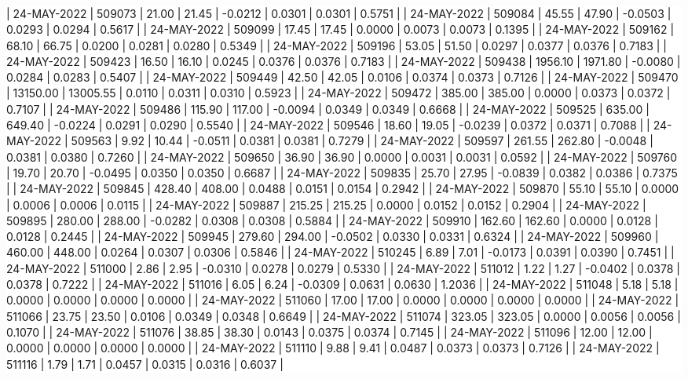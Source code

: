 | 24-MAY-2022 | 509073 | 21.00 | 21.45 | -0.0212 | 0.0301 | 0.0301 | 0.5751 |
| 24-MAY-2022 | 509084 | 45.55 | 47.90 | -0.0503 | 0.0293 | 0.0294 | 0.5617 |
| 24-MAY-2022 | 509099 | 17.45 | 17.45 | 0.0000 | 0.0073 | 0.0073 | 0.1395 |
| 24-MAY-2022 | 509162 | 68.10 | 66.75 | 0.0200 | 0.0281 | 0.0280 | 0.5349 |
| 24-MAY-2022 | 509196 | 53.05 | 51.50 | 0.0297 | 0.0377 | 0.0376 | 0.7183 |
| 24-MAY-2022 | 509423 | 16.50 | 16.10 | 0.0245 | 0.0376 | 0.0376 | 0.7183 |
| 24-MAY-2022 | 509438 | 1956.10 | 1971.80 | -0.0080 | 0.0284 | 0.0283 | 0.5407 |
| 24-MAY-2022 | 509449 | 42.50 | 42.05 | 0.0106 | 0.0374 | 0.0373 | 0.7126 |
| 24-MAY-2022 | 509470 | 13150.00 | 13005.55 | 0.0110 | 0.0311 | 0.0310 | 0.5923 |
| 24-MAY-2022 | 509472 | 385.00 | 385.00 | 0.0000 | 0.0373 | 0.0372 | 0.7107 |
| 24-MAY-2022 | 509486 | 115.90 | 117.00 | -0.0094 | 0.0349 | 0.0349 | 0.6668 |
| 24-MAY-2022 | 509525 | 635.00 | 649.40 | -0.0224 | 0.0291 | 0.0290 | 0.5540 |
| 24-MAY-2022 | 509546 | 18.60 | 19.05 | -0.0239 | 0.0372 | 0.0371 | 0.7088 |
| 24-MAY-2022 | 509563 | 9.92 | 10.44 | -0.0511 | 0.0381 | 0.0381 | 0.7279 |
| 24-MAY-2022 | 509597 | 261.55 | 262.80 | -0.0048 | 0.0381 | 0.0380 | 0.7260 |
| 24-MAY-2022 | 509650 | 36.90 | 36.90 | 0.0000 | 0.0031 | 0.0031 | 0.0592 |
| 24-MAY-2022 | 509760 | 19.70 | 20.70 | -0.0495 | 0.0350 | 0.0350 | 0.6687 |
| 24-MAY-2022 | 509835 | 25.70 | 27.95 | -0.0839 | 0.0382 | 0.0386 | 0.7375 |
| 24-MAY-2022 | 509845 | 428.40 | 408.00 | 0.0488 | 0.0151 | 0.0154 | 0.2942 |
| 24-MAY-2022 | 509870 | 55.10 | 55.10 | 0.0000 | 0.0006 | 0.0006 | 0.0115 |
| 24-MAY-2022 | 509887 | 215.25 | 215.25 | 0.0000 | 0.0152 | 0.0152 | 0.2904 |
| 24-MAY-2022 | 509895 | 280.00 | 288.00 | -0.0282 | 0.0308 | 0.0308 | 0.5884 |
| 24-MAY-2022 | 509910 | 162.60 | 162.60 | 0.0000 | 0.0128 | 0.0128 | 0.2445 |
| 24-MAY-2022 | 509945 | 279.60 | 294.00 | -0.0502 | 0.0330 | 0.0331 | 0.6324 |
| 24-MAY-2022 | 509960 | 460.00 | 448.00 | 0.0264 | 0.0307 | 0.0306 | 0.5846 |
| 24-MAY-2022 | 510245 | 6.89 | 7.01 | -0.0173 | 0.0391 | 0.0390 | 0.7451 |
| 24-MAY-2022 | 511000 | 2.86 | 2.95 | -0.0310 | 0.0278 | 0.0279 | 0.5330 |
| 24-MAY-2022 | 511012 | 1.22 | 1.27 | -0.0402 | 0.0378 | 0.0378 | 0.7222 |
| 24-MAY-2022 | 511016 | 6.05 | 6.24 | -0.0309 | 0.0631 | 0.0630 | 1.2036 |
| 24-MAY-2022 | 511048 | 5.18 | 5.18 | 0.0000 | 0.0000 | 0.0000 | 0.0000 |
| 24-MAY-2022 | 511060 | 17.00 | 17.00 | 0.0000 | 0.0000 | 0.0000 | 0.0000 |
| 24-MAY-2022 | 511066 | 23.75 | 23.50 | 0.0106 | 0.0349 | 0.0348 | 0.6649 |
| 24-MAY-2022 | 511074 | 323.05 | 323.05 | 0.0000 | 0.0056 | 0.0056 | 0.1070 |
| 24-MAY-2022 | 511076 | 38.85 | 38.30 | 0.0143 | 0.0375 | 0.0374 | 0.7145 |
| 24-MAY-2022 | 511096 | 12.00 | 12.00 | 0.0000 | 0.0000 | 0.0000 | 0.0000 |
| 24-MAY-2022 | 511110 | 9.88 | 9.41 | 0.0487 | 0.0373 | 0.0373 | 0.7126 |
| 24-MAY-2022 | 511116 | 1.79 | 1.71 | 0.0457 | 0.0315 | 0.0316 | 0.6037 |